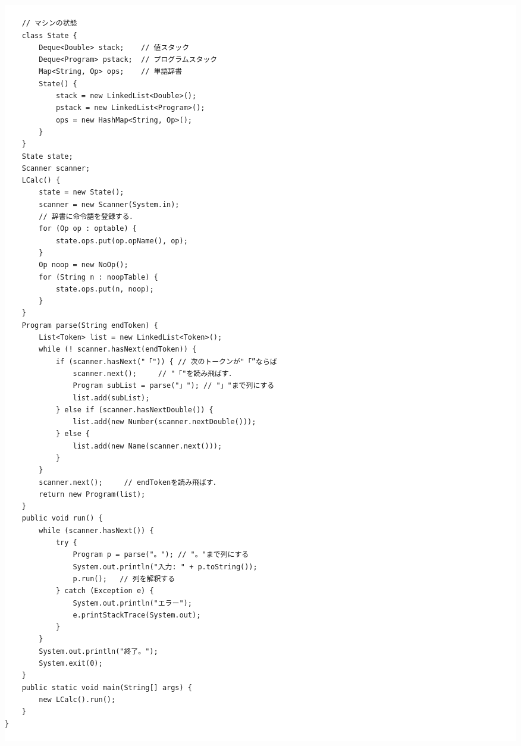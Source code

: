``` {.program}

    // マシンの状態
    class State {
        Deque<Double> stack;    // 値スタック
        Deque<Program> pstack;  // プログラムスタック
        Map<String, Op> ops;    // 単語辞書
        State() {
            stack = new LinkedList<Double>();
            pstack = new LinkedList<Program>();
            ops = new HashMap<String, Op>();
        }
    }
    State state;
    Scanner scanner;
    LCalc() {
        state = new State();
        scanner = new Scanner(System.in);
        // 辞書に命令語を登録する．
        for (Op op : optable) {
            state.ops.put(op.opName(), op);
        }
        Op noop = new NoOp();
        for (String n : noopTable) {
            state.ops.put(n, noop);
        }
    }
    Program parse(String endToken) {
        List<Token> list = new LinkedList<Token>();
        while (! scanner.hasNext(endToken)) {
            if (scanner.hasNext("「")) { // 次のトークンが"「”ならば
                scanner.next();     // "「"を読み飛ばす．
                Program subList = parse("」"); // "」"まで列にする
                list.add(subList);
            } else if (scanner.hasNextDouble()) {
                list.add(new Number(scanner.nextDouble()));
            } else {
                list.add(new Name(scanner.next()));
            }
        }
        scanner.next();     // endTokenを読み飛ばす．
        return new Program(list);
    }
    public void run() {
        while (scanner.hasNext()) {
            try {
                Program p = parse("。"); // "。"まで列にする
                System.out.println("入力: " + p.toString());
                p.run();   // 列を解釈する
            } catch (Exception e) {
                System.out.println("エラー");
                e.printStackTrace(System.out);
            }
        }
        System.out.println("終了。");
        System.exit(0);
    }
    public static void main(String[] args) {
        new LCalc().run();
    }
}
       
```
